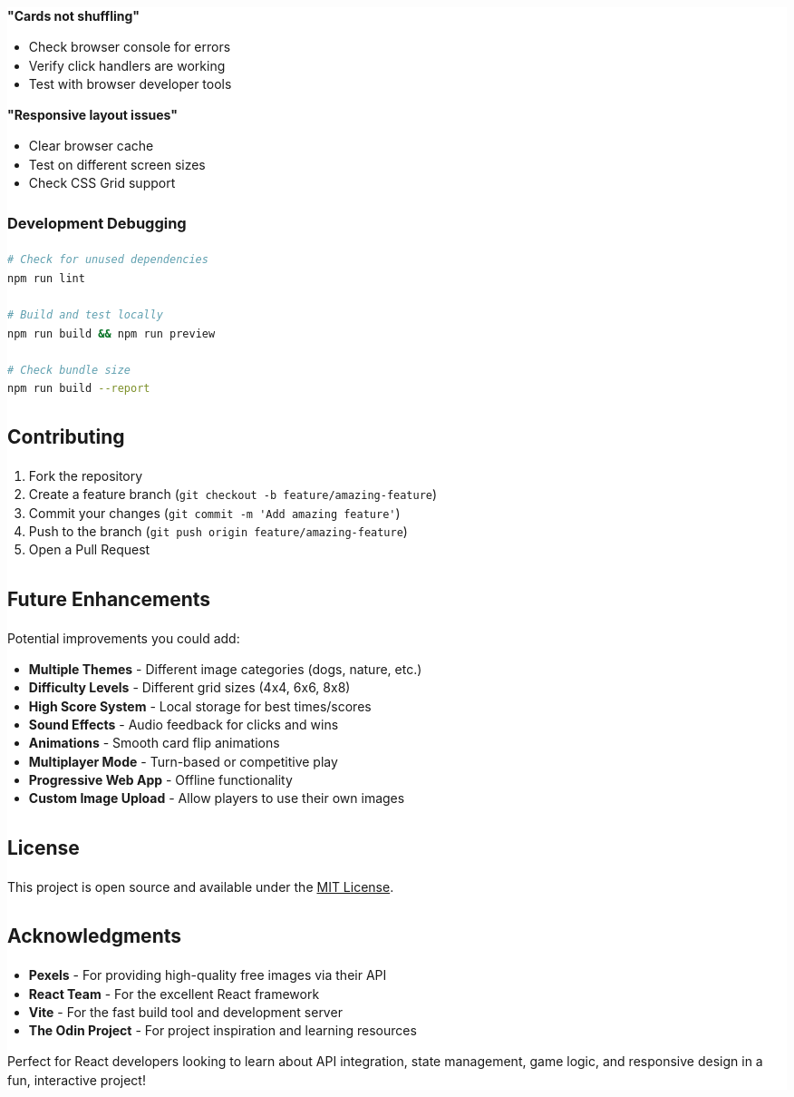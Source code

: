 **"Cards not shuffling"**

- Check browser console for errors
- Verify click handlers are working
- Test with browser developer tools

**"Responsive layout issues"**

- Clear browser cache
- Test on different screen sizes
- Check CSS Grid support

### Development Debugging

```bash
# Check for unused dependencies
npm run lint

# Build and test locally
npm run build && npm run preview

# Check bundle size
npm run build --report
```

## Contributing

1. Fork the repository
2. Create a feature branch (`git checkout -b feature/amazing-feature`)
3. Commit your changes (`git commit -m 'Add amazing feature'`)
4. Push to the branch (`git push origin feature/amazing-feature`)
5. Open a Pull Request

## Future Enhancements

Potential improvements you could add:

- **Multiple Themes** - Different image categories (dogs, nature, etc.)
- **Difficulty Levels** - Different grid sizes (4x4, 6x6, 8x8)
- **High Score System** - Local storage for best times/scores
- **Sound Effects** - Audio feedback for clicks and wins
- **Animations** - Smooth card flip animations
- **Multiplayer Mode** - Turn-based or competitive play
- **Progressive Web App** - Offline functionality
- **Custom Image Upload** - Allow players to use their own images

## License

This project is open source and available under the [MIT License](LICENSE).

## Acknowledgments

- **Pexels** - For providing high-quality free images via their API
- **React Team** - For the excellent React framework
- **Vite** - For the fast build tool and development server
- **The Odin Project** - For project inspiration and learning resources

Perfect for React developers looking to learn about API integration, state management, game logic, and responsive design in a fun, interactive project!
